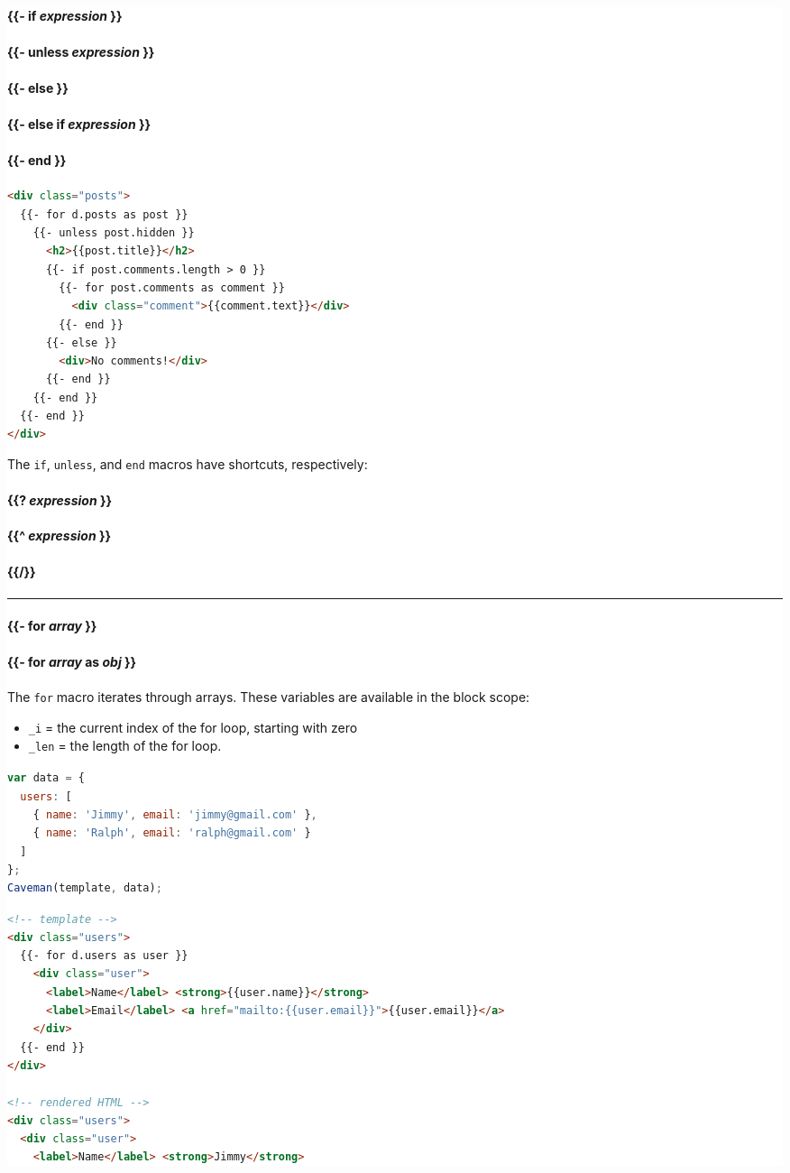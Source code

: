 #### {{- if *expression* }}
#### {{- unless *expression* }}
#### {{- else }}
#### {{- else if *expression* }}
#### {{- end }}

```html
<div class="posts">
  {{- for d.posts as post }}
    {{- unless post.hidden }}
      <h2>{{post.title}}</h2>
      {{- if post.comments.length > 0 }}
        {{- for post.comments as comment }}
          <div class="comment">{{comment.text}}</div>
        {{- end }}
      {{- else }}
        <div>No comments!</div>
      {{- end }}
    {{- end }}
  {{- end }}
</div>
```

The `if`, `unless`, and `end` macros have shortcuts, respectively:

#### {{? *expression* }}
#### {{^ *expression* }}
#### {{/}}

-----

#### {{- for *array* }}
#### {{- for *array* as *obj* }}

The `for` macro iterates through arrays. These variables are available in the block scope:

* `_i` = the current index of the for loop, starting with zero
* `_len` = the length of the for loop.

```js
var data = {
  users: [
    { name: 'Jimmy', email: 'jimmy@gmail.com' },
    { name: 'Ralph', email: 'ralph@gmail.com' }
  ]
};
Caveman(template, data);
```

```html
<!-- template -->
<div class="users">
  {{- for d.users as user }}
    <div class="user">
      <label>Name</label> <strong>{{user.name}}</strong>
      <label>Email</label> <a href="mailto:{{user.email}}">{{user.email}}</a>
    </div>
  {{- end }}
</div>

<!-- rendered HTML -->
<div class="users">
  <div class="user">
    <label>Name</label> <strong>Jimmy</strong>
```